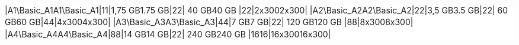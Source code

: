 |<span data-ttu-id="fb7c3-522">A1\Basic_A1</span><span class="sxs-lookup"><span data-stu-id="fb7c3-522">A1\Basic_A1</span></span>|<span data-ttu-id="fb7c3-523">1</span><span class="sxs-lookup"><span data-stu-id="fb7c3-523">1</span></span>|<span data-ttu-id="fb7c3-524">1,75 GB</span><span class="sxs-lookup"><span data-stu-id="fb7c3-524">1.75 GB</span></span>|<span data-ttu-id="fb7c3-525">2</span><span class="sxs-lookup"><span data-stu-id="fb7c3-525">2</span></span>| <span data-ttu-id="fb7c3-526">40 GB</span><span class="sxs-lookup"><span data-stu-id="fb7c3-526">40 GB</span></span> |<span data-ttu-id="fb7c3-527">2</span><span class="sxs-lookup"><span data-stu-id="fb7c3-527">2</span></span>|<span data-ttu-id="fb7c3-528">2x300</span><span class="sxs-lookup"><span data-stu-id="fb7c3-528">2x300</span></span>|
|<span data-ttu-id="fb7c3-529">A2\Basic_A2</span><span class="sxs-lookup"><span data-stu-id="fb7c3-529">A2\Basic_A2</span></span>|<span data-ttu-id="fb7c3-530">2</span><span class="sxs-lookup"><span data-stu-id="fb7c3-530">2</span></span>|<span data-ttu-id="fb7c3-531">3,5 GB</span><span class="sxs-lookup"><span data-stu-id="fb7c3-531">3.5 GB</span></span>|<span data-ttu-id="fb7c3-532">2</span><span class="sxs-lookup"><span data-stu-id="fb7c3-532">2</span></span>| <span data-ttu-id="fb7c3-533">60 GB</span><span class="sxs-lookup"><span data-stu-id="fb7c3-533">60 GB</span></span>|<span data-ttu-id="fb7c3-534">4</span><span class="sxs-lookup"><span data-stu-id="fb7c3-534">4</span></span>|<span data-ttu-id="fb7c3-535">4x300</span><span class="sxs-lookup"><span data-stu-id="fb7c3-535">4x300</span></span>|
|<span data-ttu-id="fb7c3-536">A3\Basic_A3</span><span class="sxs-lookup"><span data-stu-id="fb7c3-536">A3\Basic_A3</span></span>|<span data-ttu-id="fb7c3-537">4</span><span class="sxs-lookup"><span data-stu-id="fb7c3-537">4</span></span>|<span data-ttu-id="fb7c3-538">7 GB</span><span class="sxs-lookup"><span data-stu-id="fb7c3-538">7 GB</span></span>|<span data-ttu-id="fb7c3-539">2</span><span class="sxs-lookup"><span data-stu-id="fb7c3-539">2</span></span>| <span data-ttu-id="fb7c3-540">120 GB</span><span class="sxs-lookup"><span data-stu-id="fb7c3-540">120 GB</span></span> |<span data-ttu-id="fb7c3-541">8</span><span class="sxs-lookup"><span data-stu-id="fb7c3-541">8</span></span>|<span data-ttu-id="fb7c3-542">8x300</span><span class="sxs-lookup"><span data-stu-id="fb7c3-542">8x300</span></span>|
|<span data-ttu-id="fb7c3-543">A4\Basic_A4</span><span class="sxs-lookup"><span data-stu-id="fb7c3-543">A4\Basic_A4</span></span>|<span data-ttu-id="fb7c3-544">8</span><span class="sxs-lookup"><span data-stu-id="fb7c3-544">8</span></span>|<span data-ttu-id="fb7c3-545">14 GB</span><span class="sxs-lookup"><span data-stu-id="fb7c3-545">14 GB</span></span>|<span data-ttu-id="fb7c3-546">2</span><span class="sxs-lookup"><span data-stu-id="fb7c3-546">2</span></span>| <span data-ttu-id="fb7c3-547">240 GB</span><span class="sxs-lookup"><span data-stu-id="fb7c3-547">240 GB</span></span> |<span data-ttu-id="fb7c3-548">16</span><span class="sxs-lookup"><span data-stu-id="fb7c3-548">16</span></span>|<span data-ttu-id="fb7c3-549">16x300</span><span class="sxs-lookup"><span data-stu-id="fb7c3-549">16x300</span></span>|
